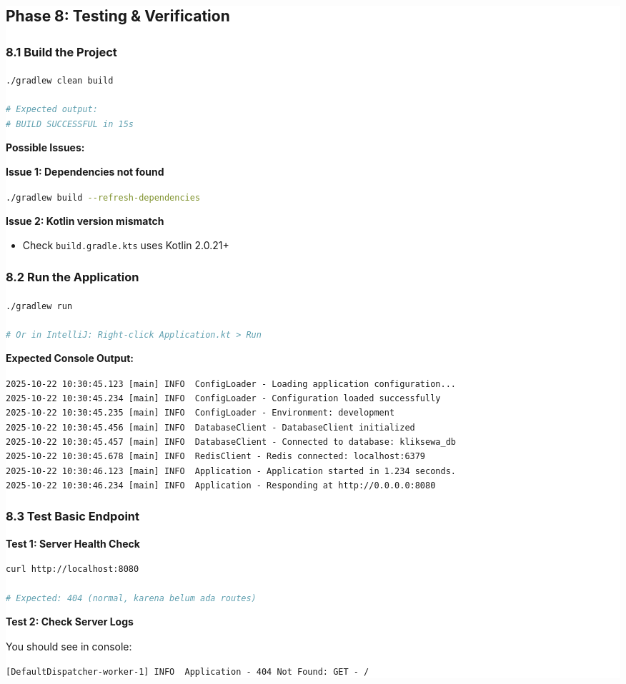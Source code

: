 
## Phase 8: Testing & Verification

### 8.1 Build the Project

```bash
./gradlew clean build

# Expected output:
# BUILD SUCCESSFUL in 15s
```

**Possible Issues:**

**Issue 1: Dependencies not found**
```bash
./gradlew build --refresh-dependencies
```

**Issue 2: Kotlin version mismatch**
- Check `build.gradle.kts` uses Kotlin 2.0.21+

### 8.2 Run the Application

```bash
./gradlew run

# Or in IntelliJ: Right-click Application.kt > Run
```

**Expected Console Output:**

```
2025-10-22 10:30:45.123 [main] INFO  ConfigLoader - Loading application configuration...
2025-10-22 10:30:45.234 [main] INFO  ConfigLoader - Configuration loaded successfully
2025-10-22 10:30:45.235 [main] INFO  ConfigLoader - Environment: development
2025-10-22 10:30:45.456 [main] INFO  DatabaseClient - DatabaseClient initialized
2025-10-22 10:30:45.457 [main] INFO  DatabaseClient - Connected to database: kliksewa_db
2025-10-22 10:30:45.678 [main] INFO  RedisClient - Redis connected: localhost:6379
2025-10-22 10:30:46.123 [main] INFO  Application - Application started in 1.234 seconds.
2025-10-22 10:30:46.234 [main] INFO  Application - Responding at http://0.0.0.0:8080
```

### 8.3 Test Basic Endpoint

**Test 1: Server Health Check**

```bash
curl http://localhost:8080

# Expected: 404 (normal, karena belum ada routes)
```

**Test 2: Check Server Logs**

You should see in console:
```
[DefaultDispatcher-worker-1] INFO  Application - 404 Not Found: GET - /
```

